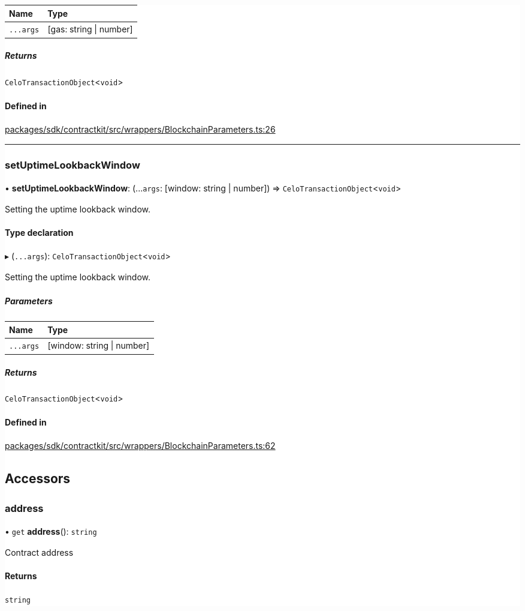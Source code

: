 | Name | Type |
| :------ | :------ |
| `...args` | [gas: string \| number] |

##### Returns

`CeloTransactionObject`\<`void`\>

#### Defined in

[packages/sdk/contractkit/src/wrappers/BlockchainParameters.ts:26](https://github.com/celo-org/developer-tooling/blob/master/packages/sdk/contractkit/src/wrappers/BlockchainParameters.ts#L26)

___

### setUptimeLookbackWindow

• **setUptimeLookbackWindow**: (...`args`: [window: string \| number]) => `CeloTransactionObject`\<`void`\>

Setting the uptime lookback window.

#### Type declaration

▸ (`...args`): `CeloTransactionObject`\<`void`\>

Setting the uptime lookback window.

##### Parameters

| Name | Type |
| :------ | :------ |
| `...args` | [window: string \| number] |

##### Returns

`CeloTransactionObject`\<`void`\>

#### Defined in

[packages/sdk/contractkit/src/wrappers/BlockchainParameters.ts:62](https://github.com/celo-org/developer-tooling/blob/master/packages/sdk/contractkit/src/wrappers/BlockchainParameters.ts#L62)

## Accessors

### address

• `get` **address**(): `string`

Contract address

#### Returns

`string`
